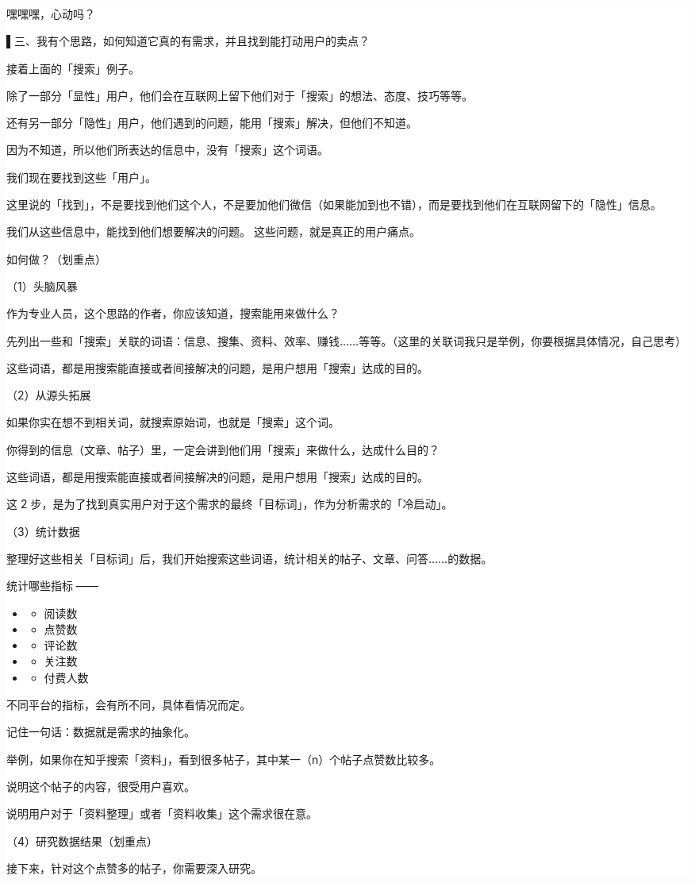 嘿嘿嘿，心动吗？

▌三、我有个思路，如何知道它真的有需求，并且找到能打动用户的卖点？

接着上面的「搜索」例子。

除了一部分「显性」用户，他们会在互联网上留下他们对于「搜索」的想法、态度、技巧等等。

还有另一部分「隐性」用户，他们遇到的问题，能用「搜索」解决，但他们不知道。

因为不知道，所以他们所表达的信息中，没有「搜索」这个词语。

我们现在要找到这些「用户」。

这里说的「找到」，不是要找到他们这个人，不是要加他们微信（如果能加到也不错），而是要找到他们在互联网留下的「隐性」信息。

我们从这些信息中，能找到他们想要解决的问题。
这些问题，就是真正的用户痛点。

如何做？（划重点）

（1）头脑风暴

作为专业人员，这个思路的作者，你应该知道，搜索能用来做什么？

先列出一些和「搜索」关联的词语：信息、搜集、资料、效率、赚钱……等等。（这里的关联词我只是举例，你要根据具体情况，自己思考）

这些词语，都是用搜索能直接或者间接解决的问题，是用户想用「搜索」达成的目的。

（2）从源头拓展

如果你实在想不到相关词，就搜索原始词，也就是「搜索」这个词。

你得到的信息（文章、帖子）里，一定会讲到他们用「搜索」来做什么，达成什么目的？

这些词语，都是用搜索能直接或者间接解决的问题，是用户想用「搜索」达成的目的。

这 2 步，是为了找到真实用户对于这个需求的最终「目标词」，作为分析需求的「冷启动」。

（3）统计数据

整理好这些相关「目标词」后，我们开始搜索这些词语，统计相关的帖子、文章、问答……的数据。

统计哪些指标 ——

* - 阅读数
* - 点赞数
* - 评论数
* - 关注数
* - 付费人数

不同平台的指标，会有所不同，具体看情况而定。

记住一句话：数据就是需求的抽象化。

举例，如果你在知乎搜索「资料」，看到很多帖子，其中某一（n）个帖子点赞数比较多。

说明这个帖子的内容，很受用户喜欢。

说明用户对于「资料整理」或者「资料收集」这个需求很在意。

（4）研究数据结果（划重点）

接下来，针对这个点赞多的帖子，你需要深入研究。
